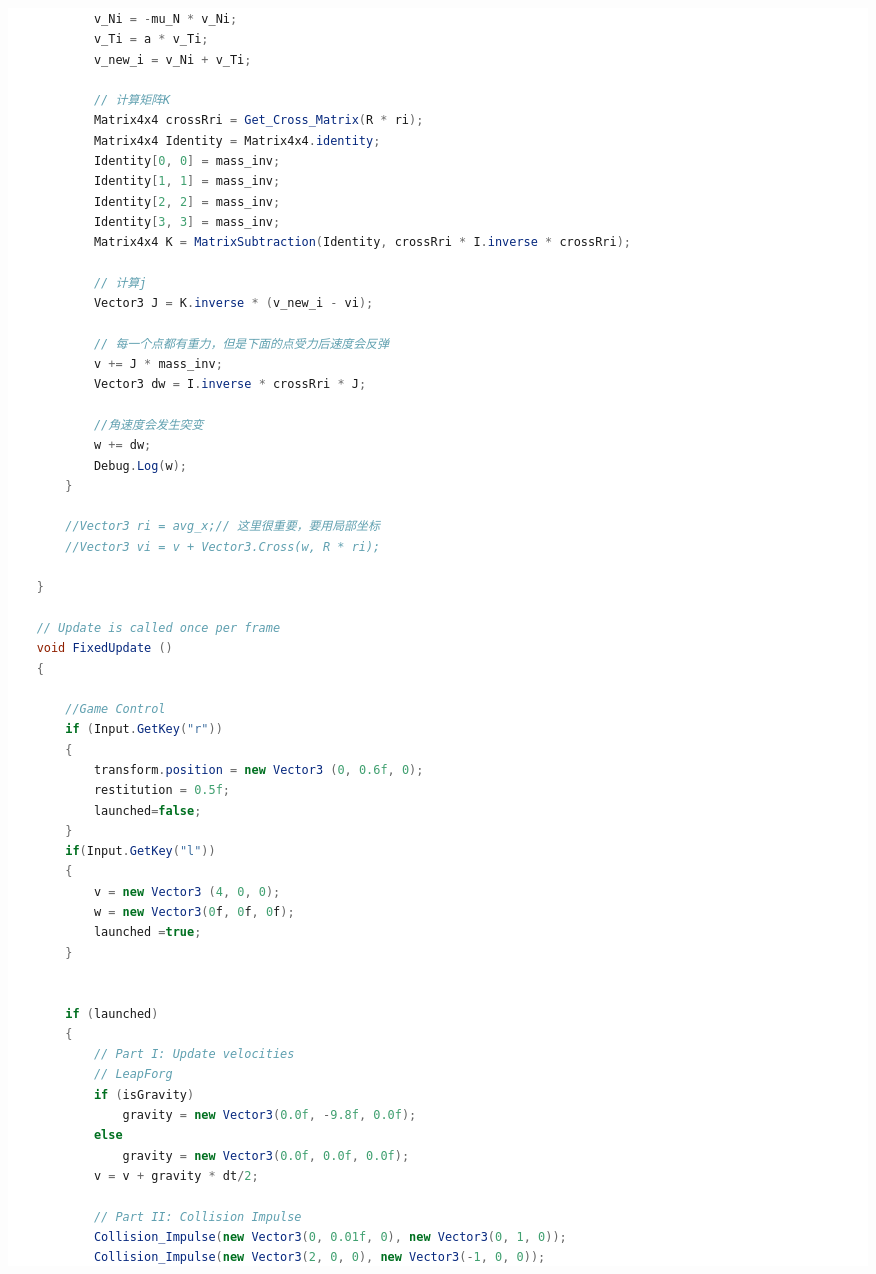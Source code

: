 ```csharp
			v_Ni = -mu_N * v_Ni;
			v_Ti = a * v_Ti;
			v_new_i = v_Ni + v_Ti;

			// 计算矩阵K
			Matrix4x4 crossRri = Get_Cross_Matrix(R * ri);
			Matrix4x4 Identity = Matrix4x4.identity;
			Identity[0, 0] = mass_inv;
			Identity[1, 1] = mass_inv;
			Identity[2, 2] = mass_inv;
			Identity[3, 3] = mass_inv;
			Matrix4x4 K = MatrixSubtraction(Identity, crossRri * I.inverse * crossRri);

			// 计算j
			Vector3 J = K.inverse * (v_new_i - vi);

			// 每一个点都有重力，但是下面的点受力后速度会反弹
			v += J * mass_inv;
			Vector3 dw = I.inverse * crossRri * J;

			//角速度会发生突变
			w += dw;
			Debug.Log(w);
		}

		//Vector3 ri = avg_x;// 这里很重要，要用局部坐标
		//Vector3 vi = v + Vector3.Cross(w, R * ri);

	}

	// Update is called once per frame
	void FixedUpdate () 
	{
		
		//Game Control
		if (Input.GetKey("r"))
		{
			transform.position = new Vector3 (0, 0.6f, 0);
			restitution = 0.5f;
			launched=false;
		}
		if(Input.GetKey("l"))
		{
			v = new Vector3 (4, 0, 0);
			w = new Vector3(0f, 0f, 0f);
			launched =true;
		}

		
		if (launched)
		{
			// Part I: Update velocities
			// LeapForg
			if (isGravity)
				gravity = new Vector3(0.0f, -9.8f, 0.0f);
			else
				gravity = new Vector3(0.0f, 0.0f, 0.0f);
			v = v + gravity * dt/2;

			// Part II: Collision Impulse
			Collision_Impulse(new Vector3(0, 0.01f, 0), new Vector3(0, 1, 0));
			Collision_Impulse(new Vector3(2, 0, 0), new Vector3(-1, 0, 0));

```